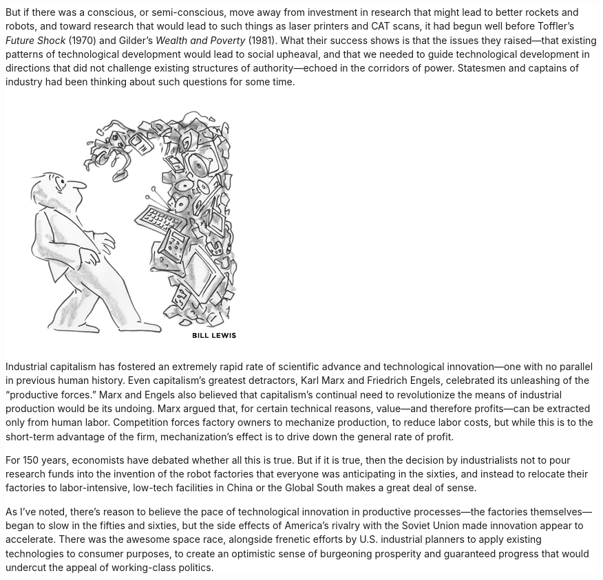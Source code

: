 But if there was a conscious, or semi-conscious, move away from investment in
research that might lead to better rockets and robots, and toward research
that would lead to such things as laser printers and CAT scans, it had begun
well before Toffler’s *Future Shock* (1970) and Gilder’s *Wealth and Poverty*
(1981). What their success shows is that the issues they raised—that existing
patterns of technological development would lead to social upheaval, and that
we needed to guide technological development in directions that did not
challenge existing structures of authority—echoed in the corridors of power.
Statesmen and captains of industry had been thinking about such questions for
some time.

![](images/flyingcars/LewisGraeber06w360.png)

Industrial capitalism has fostered an extremely rapid rate of scientific
advance and technological innovation—one with no parallel in previous human
history. Even capitalism’s greatest detractors, Karl Marx and Friedrich
Engels, celebrated its unleashing of the “productive forces.” Marx and Engels
also believed that capitalism’s continual need to revolutionize the means of
industrial production would be its undoing. Marx argued that, for certain
technical reasons, value—and therefore profits—can be extracted only from
human labor. Competition forces factory owners to mechanize production, to
reduce labor costs, but while this is to the short-term advantage of the firm,
mechanization’s effect is to drive down the general rate of profit.

For 150 years, economists have debated whether all this is true. But if it is
true, then the decision by industrialists not to pour research funds into the
invention of the robot factories that everyone was anticipating in the
sixties, and instead to relocate their factories to labor-intensive, low-tech
facilities in China or the Global South makes a great deal of sense.

As I’ve noted, there’s reason to believe the pace of technological innovation
in productive processes—the factories themselves—began to slow in the fifties
and sixties, but the side effects of America’s rivalry with the Soviet Union
made innovation appear to accelerate. There was the awesome space race,
alongside frenetic efforts by U.S. industrial planners to apply existing
technologies to consumer purposes, to create an optimistic sense of burgeoning
prosperity and guaranteed progress that would undercut the appeal of
working-class politics.
